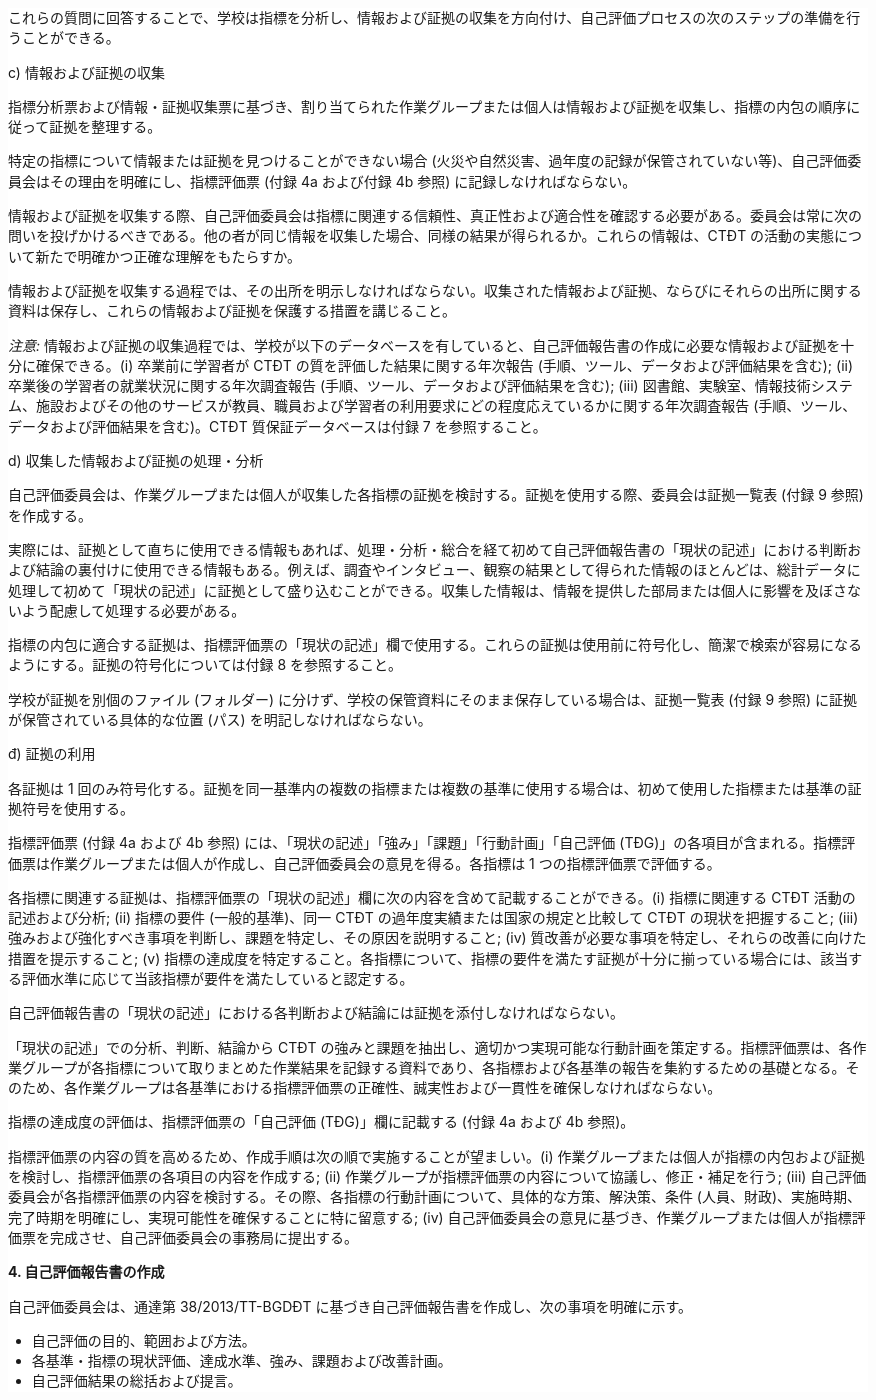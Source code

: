 これらの質問に回答することで、学校は指標を分析し、情報および証拠の収集を方向付け、自己評価プロセスの次のステップの準備を行うことができる。

c) 情報および証拠の収集

指標分析票および情報・証拠収集票に基づき、割り当てられた作業グループまたは個人は情報および証拠を収集し、指標の内包の順序に従って証拠を整理する。

特定の指標について情報または証拠を見つけることができない場合 (火災や自然災害、過年度の記録が保管されていない等)、自己評価委員会はその理由を明確にし、指標評価票 (付録 4a および付録 4b 参照) に記録しなければならない。

情報および証拠を収集する際、自己評価委員会は指標に関連する信頼性、真正性および適合性を確認する必要がある。委員会は常に次の問いを投げかけるべきである。他の者が同じ情報を収集した場合、同様の結果が得られるか。これらの情報は、CTĐT の活動の実態について新たで明確かつ正確な理解をもたらすか。

情報および証拠を収集する過程では、その出所を明示しなければならない。収集された情報および証拠、ならびにそれらの出所に関する資料は保存し、これらの情報および証拠を保護する措置を講じること。

*注意:* 情報および証拠の収集過程では、学校が以下のデータベースを有していると、自己評価報告書の作成に必要な情報および証拠を十分に確保できる。(i) 卒業前に学習者が CTĐT の質を評価した結果に関する年次報告 (手順、ツール、データおよび評価結果を含む); (ii) 卒業後の学習者の就業状況に関する年次調査報告 (手順、ツール、データおよび評価結果を含む); (iii) 図書館、実験室、情報技術システム、施設およびその他のサービスが教員、職員および学習者の利用要求にどの程度応えているかに関する年次調査報告 (手順、ツール、データおよび評価結果を含む)。CTĐT 質保証データベースは付録 7 を参照すること。

d) 収集した情報および証拠の処理・分析

自己評価委員会は、作業グループまたは個人が収集した各指標の証拠を検討する。証拠を使用する際、委員会は証拠一覧表 (付録 9 参照) を作成する。

実際には、証拠として直ちに使用できる情報もあれば、処理・分析・総合を経て初めて自己評価報告書の「現状の記述」における判断および結論の裏付けに使用できる情報もある。例えば、調査やインタビュー、観察の結果として得られた情報のほとんどは、総計データに処理して初めて「現状の記述」に証拠として盛り込むことができる。収集した情報は、情報を提供した部局または個人に影響を及ぼさないよう配慮して処理する必要がある。

指標の内包に適合する証拠は、指標評価票の「現状の記述」欄で使用する。これらの証拠は使用前に符号化し、簡潔で検索が容易になるようにする。証拠の符号化については付録 8 を参照すること。

学校が証拠を別個のファイル (フォルダー) に分けず、学校の保管資料にそのまま保存している場合は、証拠一覧表 (付録 9 参照) に証拠が保管されている具体的な位置 (パス) を明記しなければならない。

đ) 証拠の利用

各証拠は 1 回のみ符号化する。証拠を同一基準内の複数の指標または複数の基準に使用する場合は、初めて使用した指標または基準の証拠符号を使用する。

指標評価票 (付録 4a および 4b 参照) には、「現状の記述」「強み」「課題」「行動計画」「自己評価 (TĐG)」の各項目が含まれる。指標評価票は作業グループまたは個人が作成し、自己評価委員会の意見を得る。各指標は 1 つの指標評価票で評価する。

各指標に関連する証拠は、指標評価票の「現状の記述」欄に次の内容を含めて記載することができる。(i) 指標に関連する CTĐT 活動の記述および分析; (ii) 指標の要件 (一般的基準)、同一 CTĐT の過年度実績または国家の規定と比較して CTĐT の現状を把握すること; (iii) 強みおよび強化すべき事項を判断し、課題を特定し、その原因を説明すること; (iv) 質改善が必要な事項を特定し、それらの改善に向けた措置を提示すること; (v) 指標の達成度を特定すること。各指標について、指標の要件を満たす証拠が十分に揃っている場合には、該当する評価水準に応じて当該指標が要件を満たしていると認定する。

自己評価報告書の「現状の記述」における各判断および結論には証拠を添付しなければならない。

「現状の記述」での分析、判断、結論から CTĐT の強みと課題を抽出し、適切かつ実現可能な行動計画を策定する。指標評価票は、各作業グループが各指標について取りまとめた作業結果を記録する資料であり、各指標および各基準の報告を集約するための基礎となる。そのため、各作業グループは各基準における指標評価票の正確性、誠実性および一貫性を確保しなければならない。

指標の達成度の評価は、指標評価票の「自己評価 (TĐG)」欄に記載する (付録 4a および 4b 参照)。

指標評価票の内容の質を高めるため、作成手順は次の順で実施することが望ましい。(i) 作業グループまたは個人が指標の内包および証拠を検討し、指標評価票の各項目の内容を作成する; (ii) 作業グループが指標評価票の内容について協議し、修正・補足を行う; (iii) 自己評価委員会が各指標評価票の内容を検討する。その際、各指標の行動計画について、具体的な方策、解決策、条件 (人員、財政)、実施時期、完了時期を明確にし、実現可能性を確保することに特に留意する; (iv) 自己評価委員会の意見に基づき、作業グループまたは個人が指標評価票を完成させ、自己評価委員会の事務局に提出する。

**4. 自己評価報告書の作成**

自己評価委員会は、通達第 38/2013/TT-BGDĐT に基づき自己評価報告書を作成し、次の事項を明確に示す。
- 自己評価の目的、範囲および方法。
- 各基準・指標の現状評価、達成水準、強み、課題および改善計画。
- 自己評価結果の総括および提言。
